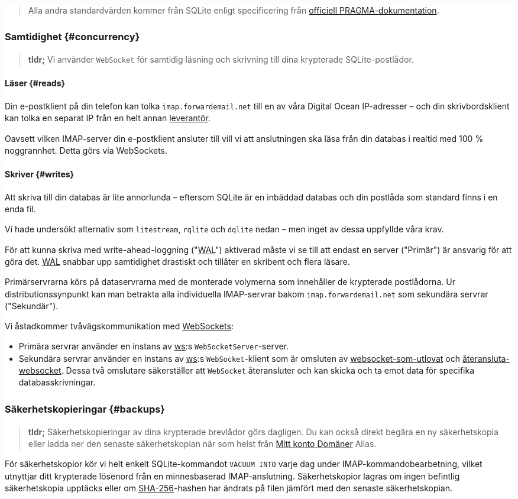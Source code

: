 > Alla andra standardvärden kommer från SQLite enligt specificering från [officiell PRAGMA-dokumentation](https://www.sqlite.org/pragma.html#pragma_auto_vacuum).

### Samtidighet {#concurrency}

> **tldr;** Vi använder `WebSocket` för samtidig läsning och skrivning till dina krypterade SQLite-postlådor.

#### Läser {#reads}

Din e-postklient på din telefon kan tolka `imap.forwardemail.net` till en av våra Digital Ocean IP-adresser – och din skrivbordsklient kan tolka en separat IP från en helt annan [leverantör](#providers).

Oavsett vilken IMAP-server din e-postklient ansluter till vill vi att anslutningen ska läsa från din databas i realtid med 100 % noggrannhet. Detta görs via WebSockets.

#### Skriver {#writes}

Att skriva till din databas är lite annorlunda – eftersom SQLite är en inbäddad databas och din postlåda som standard finns i en enda fil.

Vi hade undersökt alternativ som `litestream`, `rqlite` och `dqlite` nedan – men inget av dessa uppfyllde våra krav.

För att kunna skriva med write-ahead-loggning ("[WAL](https://www.sqlite.org/wal.html)") aktiverad måste vi se till att endast en server ("Primär") är ansvarig för att göra det. [WAL](https://www.sqlite.org/wal.html) snabbar upp samtidighet drastiskt och tillåter en skribent och flera läsare.

Primärservrarna körs på dataservrarna med de monterade volymerna som innehåller de krypterade postlådorna. Ur distributionssynpunkt kan man betrakta alla individuella IMAP-servrar bakom `imap.forwardemail.net` som sekundära servrar ("Sekundär").

Vi åstadkommer tvåvägskommunikation med [WebSockets](https://developer.mozilla.org/en-US/docs/Web/API/WebSocket):

* Primära servrar använder en instans av [ws](https://github.com/websockets/ws):s `WebSocketServer`-server.
* Sekundära servrar använder en instans av [ws](https://github.com/websockets/ws):s `WebSocket`-klient som är omsluten av [websocket-som-utlovat](https://github.com/vitalets/websocket-as-promised) och [återansluta-websocket](https://github.com/opensumi/reconnecting-websocket). Dessa två omslutare säkerställer att `WebSocket` återansluter och kan skicka och ta emot data för specifika databasskrivningar.

### Säkerhetskopieringar {#backups}

> **tldr;** Säkerhetskopieringar av dina krypterade brevlådor görs dagligen. Du kan också direkt begära en ny säkerhetskopia eller ladda ner den senaste säkerhetskopian när som helst från <a href="/my-account/domains" target="_blank" rel="noopener noreferrer" class="alert-link">Mitt konto <i class="fa fa-angle-right"></i> Domäner</a> <i class="fa fa-angle-right"></i> Alias.

För säkerhetskopior kör vi helt enkelt SQLite-kommandot `VACUUM INTO` varje dag under IMAP-kommandobearbetning, vilket utnyttjar ditt krypterade lösenord från en minnesbaserad IMAP-anslutning. Säkerhetskopior lagras om ingen befintlig säkerhetskopia upptäcks eller om [SHA-256](https://en.wikipedia.org/wiki/SHA-2)-hashen har ändrats på filen jämfört med den senaste säkerhetskopian.
